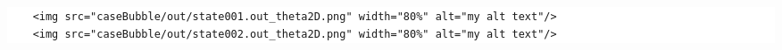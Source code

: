         <img src="caseBubble/out/state001.out_theta2D.png" width="80%" alt="my alt text"/>
        <img src="caseBubble/out/state002.out_theta2D.png" width="80%" alt="my alt text"/>